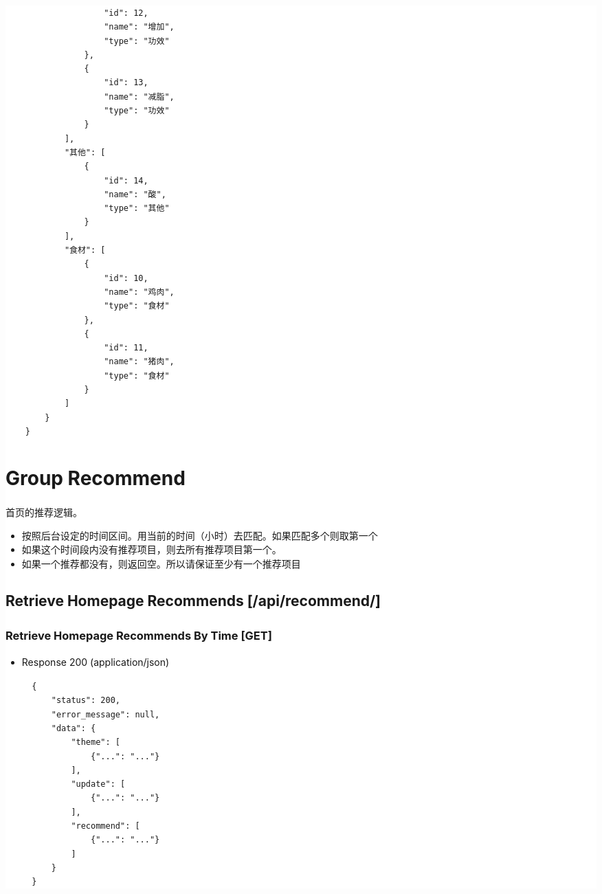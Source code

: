                         "id": 12,
                        "name": "增加",
                        "type": "功效"
                    },
                    {
                        "id": 13,
                        "name": "减脂",
                        "type": "功效"
                    }
                ],
                "其他": [
                    {
                        "id": 14,
                        "name": "酸",
                        "type": "其他"
                    }
                ],
                "食材": [
                    {
                        "id": 10,
                        "name": "鸡肉",
                        "type": "食材"
                    },
                    {
                        "id": 11,
                        "name": "猪肉",
                        "type": "食材"
                    }
                ]
            }
        }

# Group Recommend
首页的推荐逻辑。

- 按照后台设定的时间区间。用当前的时间（小时）去匹配。如果匹配多个则取第一个
- 如果这个时间段内没有推荐项目，则去所有推荐项目第一个。
- 如果一个推荐都没有，则返回空。所以请保证至少有一个推荐项目

## Retrieve Homepage Recommends [/api/recommend/]
### Retrieve Homepage Recommends By Time [GET]

+ Response 200 (application/json)

        {
            "status": 200,
            "error_message": null,
            "data": {
                "theme": [
                    {"...": "..."}
                ],
                "update": [
                    {"...": "..."}
                ],
                "recommend": [
                    {"...": "..."}
                ]
            }
        }
